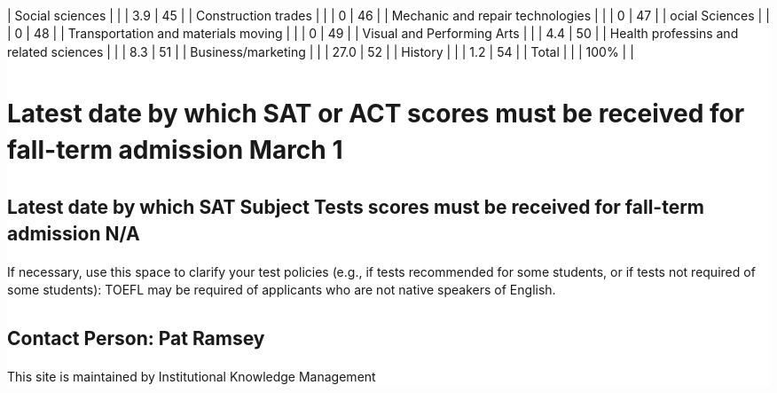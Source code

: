 | Social sciences |  |  | 3.9 | 45 |
| Construction trades |  |  | 0 | 46 |
| Mechanic and repair technologies |  |  | 0 | 47 |
| ocial Sciences |  |  | 0 | 48 |
| Transportation and materials moving |  |  | 0 | 49 |
| Visual and Performing Arts |  |  | 4.4 | 50 |
| Health professins and related sciences |  |  | 8.3 | 51 |
| Business/marketing |  |  | 27.0 | 52 |
| History |  |  | 1.2 | 54 |
| Total |  |  | 100\% |  |
# Latest date by which SAT or ACT scores must be received for fall-term admission March 1 

## Latest date by which SAT Subject Tests scores must be received for fall-term admission N/A

If necessary, use this space to clarify your test policies (e.g., if tests recommended for some students, or if tests not required of some students): TOEFL may be required of applicants who are not native speakers of English. $\qquad$

## Contact Person: Pat Ramsey

This site is maintained by Institutional Knowledge Management
